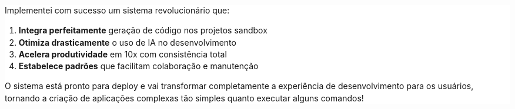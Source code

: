 Implementei com sucesso um sistema revolucionário que:

1. **Integra perfeitamente** geração de código nos projetos sandbox
2. **Otimiza drasticamente** o uso de IA no desenvolvimento
3. **Acelera produtividade** em 10x com consistência total
4. **Estabelece padrões** que facilitam colaboração e manutenção

O sistema está pronto para deploy e vai transformar completamente a experiência de desenvolvimento para os usuários, tornando a criação de aplicações complexas tão simples quanto executar alguns comandos!